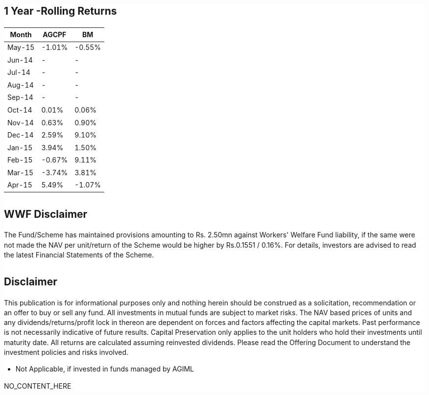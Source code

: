 ## 1 Year -Rolling Returns

| Month  | AGCPF  | BM     |
| ------ | ------ | ------ |
| May-15 | -1.01% | -0.55% |
| Jun-14 | -      | -      |
| Jul-14 | -      | -      |
| Aug-14 | -      | -      |
| Sep-14 | -      | -      |
| Oct-14 | 0.01%  | 0.06%  |
| Nov-14 | 0.63%  | 0.90%  |
| Dec-14 | 2.59%  | 9.10%  |
| Jan-15 | 3.94%  | 1.50%  |
| Feb-15 | -0.67% | 9.11%  |
| Mar-15 | -3.74% | 3.81%  |
| Apr-15 | 5.49%  | -1.07% |

## WWF Disclaimer

The Fund/Scheme has maintained provisions amounting to Rs. 2.50mn against Workers' Welfare Fund liability, if the same were not made the NAV per unit/return of the Scheme would be higher by Rs.0.1551 / 0.16%. For details, investors are advised to read the latest Financial Statements of the Scheme.

## Disclaimer

This publication is for informational purposes only and nothing herein should be construed as a solicitation, recommendation or an offer to buy or sell any fund. All investments in mutual funds are subject to market risks. The NAV based prices of units and any dividends/returns/profit lock in thereon are dependent on forces and factors affecting the capital markets. Past performance is not necessarily indicative of future results. Capital Preservation only applies to the unit holders who hold their investments until maturity date. All returns are calculated assuming reinvested dividends. Please read the Offering Document to understand the investment policies and risks involved.

- Not Applicable, if invested in funds managed by AGIML

NO_CONTENT_HERE
